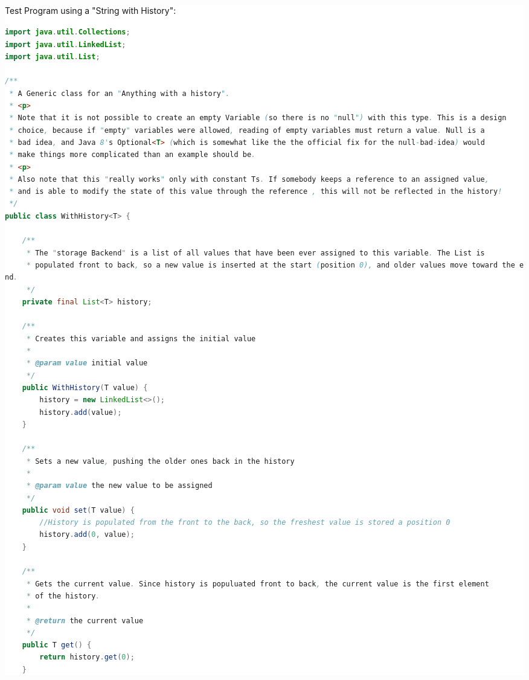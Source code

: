 Test Program using a "String with History":

```java
import java.util.Collections;
import java.util.LinkedList;
import java.util.List;

/**
 * A Generic class for an "Anything with a history".
 * <p>
 * Note that it is not possible to create an empty Variable (so there is no "null") with this type. This is a design
 * choice, because if "empty" variables were allowed, reading of empty variables must return a value. Null is a
 * bad idea, and Java 8's Optional<T> (which is somewhat like the the official fix for the null-bad-idea) would
 * make things more complicated than an example should be.
 * <p>
 * Also note that this "really works" only with constant Ts. If somebody keeps a reference to an assigned value,
 * and is able to modify the state of this value through the reference , this will not be reflected in the history!
 */
public class WithHistory<T> {

    /**
     * The "storage Backend" is a list of all values that have been ever assigned to this variable. The List is
     * populated front to back, so a new value is inserted at the start (position 0), and older values move toward the end.
     */
    private final List<T> history;

    /**
     * Creates this variable and assigns the initial value
     *
     * @param value initial value
     */
    public WithHistory(T value) {
        history = new LinkedList<>();
        history.add(value);
    }

    /**
     * Sets a new value, pushing the older ones back in the history
     *
     * @param value the new value to be assigned
     */
    public void set(T value) {
        //History is populated from the front to the back, so the freshest value is stored a position 0
        history.add(0, value);
    }

    /**
     * Gets the current value. Since history is populuated front to back, the current value is the first element
     * of the history.
     *
     * @return the current value
     */
    public T get() {
        return history.get(0);
    }
```